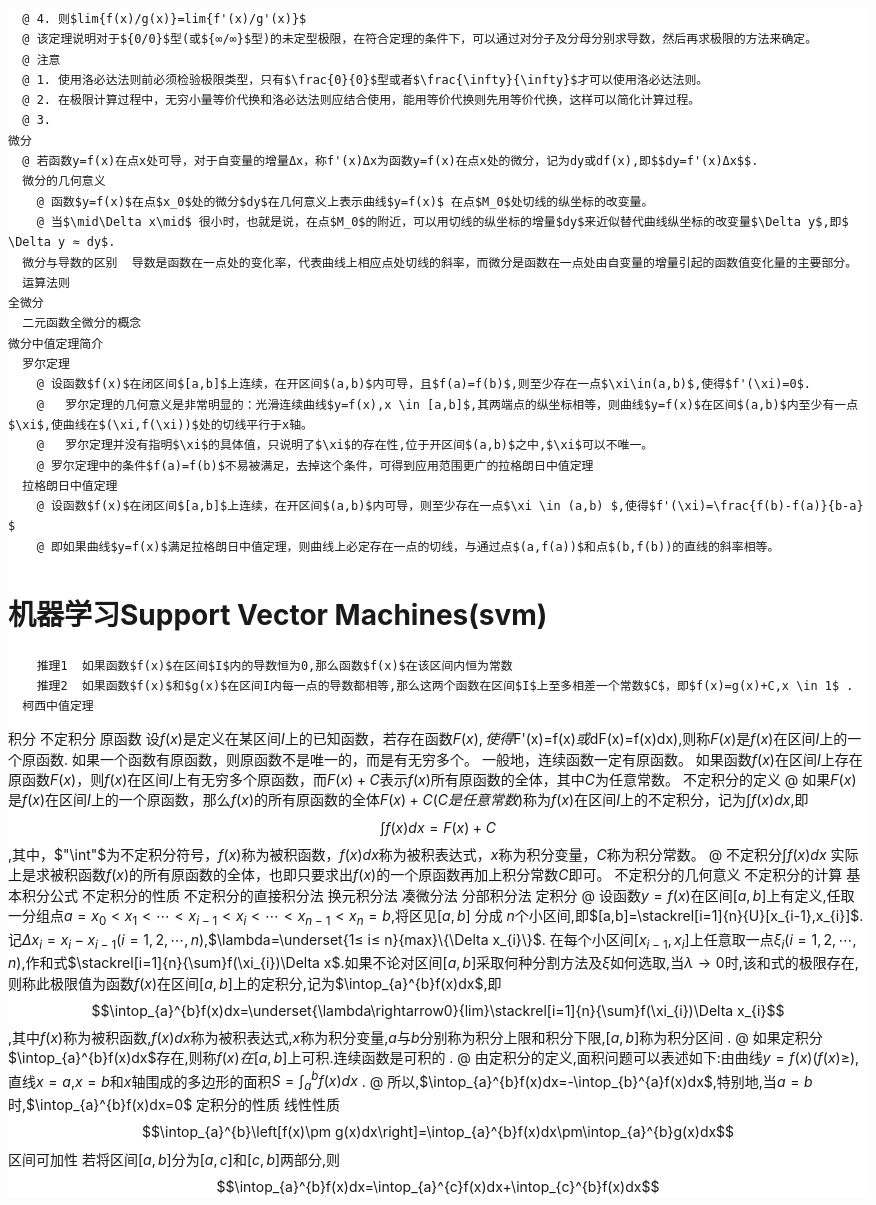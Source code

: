       @ 4. 则$lim{f(x)/g(x)}=lim{f'(x)/g'(x)}$
      @ 该定理说明对于${0/0}$型(或${∞/∞}$型)的未定型极限，在符合定理的条件下，可以通过对分子及分母分别求导数，然后再求极限的方法来确定。
      @ 注意
      @ 1. 使用洛必达法则前必须检验极限类型，只有$\frac{0}{0}$型或者$\frac{\infty}{\infty}$才可以使用洛必达法则。
      @ 2. 在极限计算过程中，无穷小量等价代换和洛必达法则应结合使用，能用等价代换则先用等价代换，这样可以简化计算过程。
      @ 3.
    微分
      @ 若函数y=f(x)在点x处可导，对于自变量的增量Δx，称f'(x)Δx为函数y=f(x)在点x处的微分，记为dy或df(x),即$$dy=f'(x)Δx$$.
      微分的几何意义
        @ 函数$y=f(x)$在点$x_0$处的微分$dy$在几何意义上表示曲线$y=f(x)$ 在点$M_0$处切线的纵坐标的改变量。
        @ 当$\mid\Delta x\mid$ 很小时，也就是说，在点$M_0$的附近，可以用切线的纵坐标的增量$dy$来近似替代曲线纵坐标的改变量$\Delta y$,即$ \Delta y ≈ dy$.
      微分与导数的区别  导数是函数在一点处的变化率，代表曲线上相应点处切线的斜率，而微分是函数在一点处由自变量的增量引起的函数值变化量的主要部分。
      运算法则
    全微分
      二元函数全微分的概念
    微分中值定理简介
      罗尔定理
        @ 设函数$f(x)$在闭区间$[a,b]$上连续，在开区间$(a,b)$内可导，且$f(a)=f(b)$,则至少存在一点$\xi\in(a,b)$,使得$f'(\xi)=0$.
        @   罗尔定理的几何意义是非常明显的：光滑连续曲线$y=f(x),x \in [a,b]$,其两端点的纵坐标相等，则曲线$y=f(x)$在区间$(a,b)$内至少有一点$\xi$,使曲线在$(\xi,f(\xi))$处的切线平行于x轴。
        @   罗尔定理并没有指明$\xi$的具体值，只说明了$\xi$的存在性,位于开区间$(a,b)$之中,$\xi$可以不唯一。
        @ 罗尔定理中的条件$f(a)=f(b)$不易被满足，去掉这个条件，可得到应用范围更广的拉格朗日中值定理
      拉格朗日中值定理
        @ 设函数$f(x)$在闭区间$[a,b]$上连续，在开区间$(a,b)$内可导，则至少存在一点$\xi \in (a,b) $,使得$f'(\xi)=\frac{f(b)-f(a)}{b-a}$
        @ 即如果曲线$y=f(x)$满足拉格朗日中值定理，则曲线上必定存在一点的切线，与通过点$(a,f(a))$和点$(b,f(b))的直线的斜率相等。
#        机器学习Support Vector Machines(svm)
        推理1  如果函数$f(x)$在区间$I$内的导数恒为0,那么函数$f(x)$在该区间内恒为常数
        推理2  如果函数$f(x)$和$g(x)$在区间I内每一点的导数都相等,那么这两个函数在区间$I$上至多相差一个常数$C$，即$f(x)=g(x)+C,x \in 1$ .
      柯西中值定理
  积分
    不定积分
      原函数  设$f(x)$是定义在某区间$I$上的已知函数，若存在函数$F(x),使得$F'(x)=f(x)$或$dF(x)=f(x)dx),则称$F(x)$是$f(x)$在区间$I$上的一个原函数.  如果一个函数有原函数，则原函数不是唯一的，而是有无穷多个。  一般地，连续函数一定有原函数。  如果函数$f(x)$在区间$I$上存在原函数$F(x)$，则$f(x)$在区间$I$上有无穷多个原函数，而$F(x)+C$表示$f(x)$所有原函数的全体，其中$C$为任意常数。
      不定积分的定义
      @ 如果$F(x)$是$f(x)$在区间$I$上的一个原函数，那么$f(x)$的所有原函数的全体$F(x)+C(C是任意常数)$称为$f(x)$在区间$I$上的不定积分，记为$\int f(x)dx$,即$$\int f(x)dx=F(x)+C$$,其中，$"\int"$为不定积分符号，$f(x)$称为被积函数，$f(x)dx$称为被积表达式，$x$称为积分变量，$C$称为积分常数。 
      @ 不定积分$\int f(x)dx$ 实际上是求被积函数$f(x)$的所有原函数的全体，也即只要求出$f(x)$的一个原函数再加上积分常数$C$即可。
      不定积分的几何意义
      不定积分的计算
        基本积分公式
        不定积分的性质
        不定积分的直接积分法
        换元积分法
        凑微分法
        分部积分法
    定积分
      @ 设函数$y=f(x)$在区间$[a,b]$上有定义,任取一分组点$a=x_{0}<x_{1}<\cdots<x_{i-1}<x_{i}<\cdots<x_{n-1}<x_{n}=b$,将区见$[a,b]$ 分成 $n$个小区间,即$[a,b]=\stackrel[i=1]{n}{U}[x_{i-1},x_{i}]$.记$\Delta x_{i}=x_{i}-x_{i-1}(i=1,2,\cdots,n)$,$\lambda=\underset{1≤ i≤ n}{max}\{\Delta x_{i}\}$. 在每个小区间$[x_{i-1},x_{i}]$上任意取一点$\xi_{i}(i=1,2,\cdots,n)$,作和式$\stackrel[i=1]{n}{\sum}f(\xi_{i})\Delta x$.如果不论对区间$[a,b]$采取何种分割方法及$\xi$如何选取,当$\lambda\rightarrow0$时,该和式的极限存在,则称此极限值为函数$f(x)$在区间$[a,b]$上的定积分,记为$\intop_{a}^{b}f(x)dx$,即$$\intop_{a}^{b}f(x)dx=\underset{\lambda\rightarrow0}{lim}\stackrel[i=1]{n}{\sum}f(\xi_{i})\Delta x_{i}$$,其中$f(x)$称为被积函数,$f(x)dx$称为被积表达式,$x$称为积分变量,$a$与$b$分别称为积分上限和积分下限,$\left[a,b\right]$称为积分区间 .
      @ 如果定积分$\intop_{a}^{b}f(x)dx$存在,则称$f(x)在\left[a,b\right]$上可积.连续函数是可积的 .
      @ 由定积分的定义,面积问题可以表述如下:由曲线$y=f(x)(f(x)≥)$,直线$x=a$,$x=b$和$x$轴围成的多边形的面积$S=\int_{a}^{b}f(x)dx$ .
      @ 所以,$\intop_{a}^{b}f(x)dx=-\intop_{b}^{a}f(x)dx$,特别地,当$a=b$时,$\intop_{a}^{b}f(x)dx=0$
      定积分的性质
        线性性质  $$\intop_{a}^{b}\left[f(x)\pm g(x)dx\right]=\intop_{a}^{b}f(x)dx\pm\intop_{a}^{b}g(x)dx$$
        区间可加性  若将区间$[a,b]$分为$[a,c]$和$[c,b]$两部分,则$$\intop_{a}^{b}f(x)dx=\intop_{a}^{c}f(x)dx+\intop_{c}^{b}f(x)dx$$